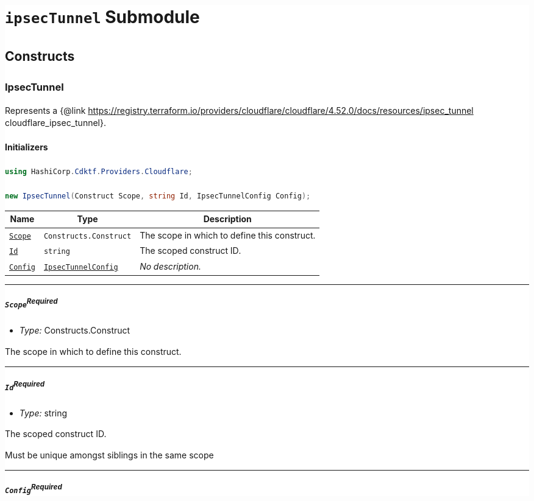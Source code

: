 # `ipsecTunnel` Submodule <a name="`ipsecTunnel` Submodule" id="@cdktf/provider-cloudflare.ipsecTunnel"></a>

## Constructs <a name="Constructs" id="Constructs"></a>

### IpsecTunnel <a name="IpsecTunnel" id="@cdktf/provider-cloudflare.ipsecTunnel.IpsecTunnel"></a>

Represents a {@link https://registry.terraform.io/providers/cloudflare/cloudflare/4.52.0/docs/resources/ipsec_tunnel cloudflare_ipsec_tunnel}.

#### Initializers <a name="Initializers" id="@cdktf/provider-cloudflare.ipsecTunnel.IpsecTunnel.Initializer"></a>

```csharp
using HashiCorp.Cdktf.Providers.Cloudflare;

new IpsecTunnel(Construct Scope, string Id, IpsecTunnelConfig Config);
```

| **Name** | **Type** | **Description** |
| --- | --- | --- |
| <code><a href="#@cdktf/provider-cloudflare.ipsecTunnel.IpsecTunnel.Initializer.parameter.scope">Scope</a></code> | <code>Constructs.Construct</code> | The scope in which to define this construct. |
| <code><a href="#@cdktf/provider-cloudflare.ipsecTunnel.IpsecTunnel.Initializer.parameter.id">Id</a></code> | <code>string</code> | The scoped construct ID. |
| <code><a href="#@cdktf/provider-cloudflare.ipsecTunnel.IpsecTunnel.Initializer.parameter.config">Config</a></code> | <code><a href="#@cdktf/provider-cloudflare.ipsecTunnel.IpsecTunnelConfig">IpsecTunnelConfig</a></code> | *No description.* |

---

##### `Scope`<sup>Required</sup> <a name="Scope" id="@cdktf/provider-cloudflare.ipsecTunnel.IpsecTunnel.Initializer.parameter.scope"></a>

- *Type:* Constructs.Construct

The scope in which to define this construct.

---

##### `Id`<sup>Required</sup> <a name="Id" id="@cdktf/provider-cloudflare.ipsecTunnel.IpsecTunnel.Initializer.parameter.id"></a>

- *Type:* string

The scoped construct ID.

Must be unique amongst siblings in the same scope

---

##### `Config`<sup>Required</sup> <a name="Config" id="@cdktf/provider-cloudflare.ipsecTunnel.IpsecTunnel.Initializer.parameter.config"></a>
